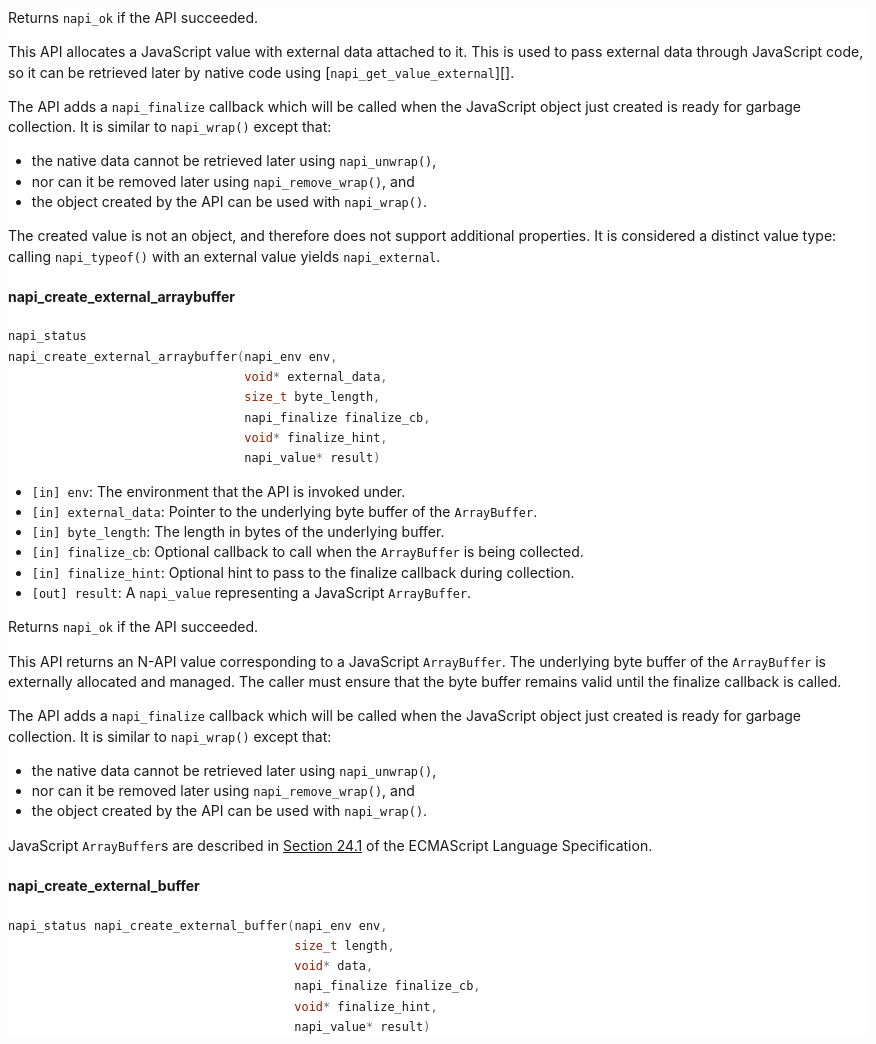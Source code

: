 Returns `napi_ok` if the API succeeded.

This API allocates a JavaScript value with external data attached to it. This is used to pass external data through JavaScript code, so it can be retrieved later by native code using [`napi_get_value_external`][].

The API adds a `napi_finalize` callback which will be called when the JavaScript object just created is ready for garbage collection. It is similar to `napi_wrap()` except that:

* the native data cannot be retrieved later using `napi_unwrap()`,
* nor can it be removed later using `napi_remove_wrap()`, and
* the object created by the API can be used with `napi_wrap()`.

The created value is not an object, and therefore does not support additional properties. It is considered a distinct value type: calling `napi_typeof()` with an external value yields `napi_external`.

#### napi_create_external_arraybuffer


```C
napi_status
napi_create_external_arraybuffer(napi_env env,
                                 void* external_data,
                                 size_t byte_length,
                                 napi_finalize finalize_cb,
                                 void* finalize_hint,
                                 napi_value* result)
```

* `[in] env`: The environment that the API is invoked under.
* `[in] external_data`: Pointer to the underlying byte buffer of the `ArrayBuffer`.
* `[in] byte_length`: The length in bytes of the underlying buffer.
* `[in] finalize_cb`: Optional callback to call when the `ArrayBuffer` is being collected.
* `[in] finalize_hint`: Optional hint to pass to the finalize callback during collection.
* `[out] result`: A `napi_value` representing a JavaScript `ArrayBuffer`.

Returns `napi_ok` if the API succeeded.

This API returns an N-API value corresponding to a JavaScript `ArrayBuffer`. The underlying byte buffer of the `ArrayBuffer` is externally allocated and managed. The caller must ensure that the byte buffer remains valid until the finalize callback is called.

The API adds a `napi_finalize` callback which will be called when the JavaScript object just created is ready for garbage collection. It is similar to `napi_wrap()` except that:

* the native data cannot be retrieved later using `napi_unwrap()`,
* nor can it be removed later using `napi_remove_wrap()`, and
* the object created by the API can be used with `napi_wrap()`.

JavaScript `ArrayBuffer`s are described in [Section 24.1](https://tc39.github.io/ecma262/#sec-arraybuffer-objects) of the ECMAScript Language Specification.

#### napi_create_external_buffer


```C
napi_status napi_create_external_buffer(napi_env env,
                                        size_t length,
                                        void* data,
                                        napi_finalize finalize_cb,
                                        void* finalize_hint,
                                        napi_value* result)
```
